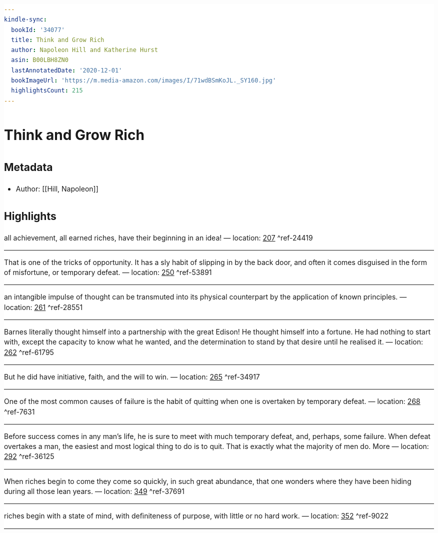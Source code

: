```yaml
---
kindle-sync:
  bookId: '34077'
  title: Think and Grow Rich
  author: Napoleon Hill and Katherine Hurst
  asin: B00LBH8ZN0
  lastAnnotatedDate: '2020-12-01'
  bookImageUrl: 'https://m.media-amazon.com/images/I/71wdBSmKoJL._SY160.jpg'
  highlightsCount: 215
---
```

# Think and Grow Rich
## Metadata
* Author: [[Hill, Napoleon]]

## Highlights
all achievement, all earned riches, have their beginning in an idea! — location: [207]() ^ref-24419

---
That is one of the tricks of opportunity. It has a sly habit of slipping in by the back door, and often it comes disguised in the form of misfortune, or temporary defeat. — location: [250]() ^ref-53891

---
an intangible impulse of thought can be transmuted into its physical counterpart by the application of known principles. — location: [261]() ^ref-28551

---
Barnes literally thought himself into a partnership with the great Edison! He thought himself into a fortune. He had nothing to start with, except the capacity to know what he wanted, and the determination to stand by that desire until he realised it. — location: [262]() ^ref-61795

---
But he did have initiative, faith, and the will to win. — location: [265]() ^ref-34917

---
One of the most common causes of failure is the habit of quitting when one is overtaken by temporary defeat. — location: [268]() ^ref-7631

---
Before success comes in any man’s life, he is sure to meet with much temporary defeat, and, perhaps, some failure. When defeat overtakes a man, the easiest and most logical thing to do is to quit. That is exactly what the majority of men do. More — location: [292]() ^ref-36125

---
When riches begin to come they come so quickly, in such great abundance, that one wonders where they have been hiding during all those lean years. — location: [349]() ^ref-37691

---
riches begin with a state of mind, with deﬁniteness of purpose, with little or no hard work. — location: [352]() ^ref-9022

---